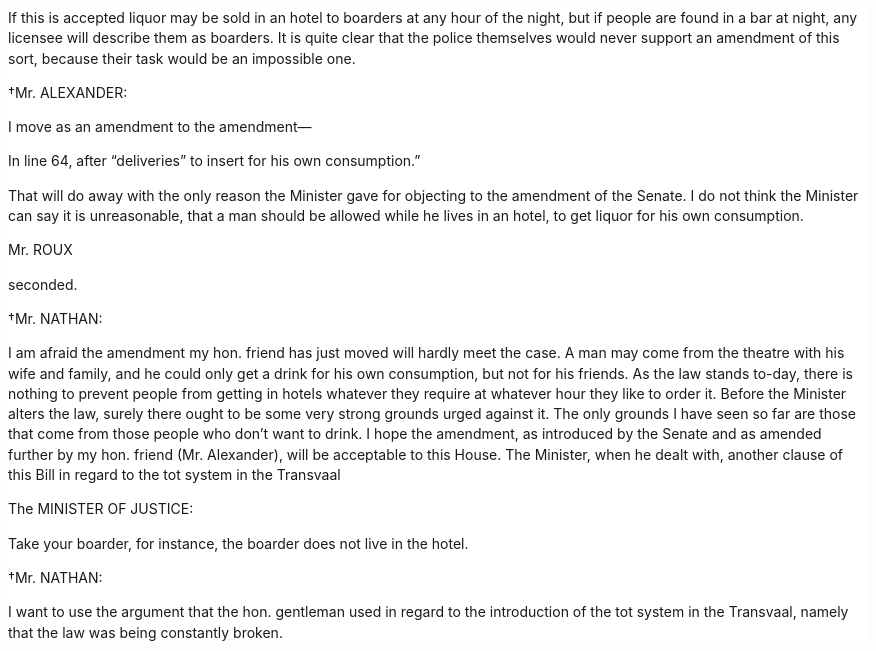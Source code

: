 <p>If this is accepted liquor may be sold in an hotel to boarders at any hour of the night, but if people are found in a bar at night, any licensee will describe them as boarders. It is quite clear that the police themselves would never support an amendment of this sort, because their task would be an impossible one.</p>

</speech>

<speech by="#alexander">

<from>&#x2020;Mr. <person refersTo="hansard_za">ALEXANDER</person>:</from>

<p>I move as an amendment to the amendment&#x2014;</p>

<block name="quote">In line 64, after &#x201C;deliveries&#x201D; to insert for his own consumption.&#x201D;</block>

<p>That will do away with the only reason the Minister gave for objecting to the amendment of the Senate. I do not think the Minister can say it is unreasonable, that a man should be allowed while he lives in an hotel, to get liquor for his own consumption.</p>

</speech>

<speech by="#roux">

<from>Mr. <person refersTo="hansard_za">ROUX</person></from>

<p>seconded.</p>

</speech>

<speech by="#nathan">

<from>&#x2020;Mr. <person refersTo="hansard_za">NATHAN</person>:</from>

<p>I am afraid the amendment my hon. friend has just moved will hardly meet the case. A man may come from the <span class="col_4493-4494" refersTo="page_0841"/>theatre with his wife and family, and he could only get a drink for his own consumption, but not for his friends. As the law stands to-day, there is nothing to prevent people from getting in hotels whatever they require at whatever hour they like to order it. Before the Minister alters the law, surely there ought to be some very strong grounds urged against it. The only grounds I have seen so far are those that come from those people who don&#x2019;t want to drink. I hope the amendment, as introduced by the Senate and as amended further by my hon. friend (Mr. Alexander), will be acceptable to this House. The Minister, when he dealt with, another clause of this Bill in regard to the tot system in the Transvaal</p>

</speech>

<speech by="#minister_of_justice">

<from>The <person refersTo="hansard_za">MINISTER OF JUSTICE</person>:</from>

<p>Take your boarder, for instance, the boarder does not live in the hotel.</p>

</speech>

<speech by="#nathan">

<from>&#x2020;Mr. <person refersTo="hansard_za">NATHAN</person>:</from>

<p>I want to use the argument that the hon. gentleman used in regard to the introduction of the tot system in the Transvaal, namely that the law was being constantly broken.</p>
